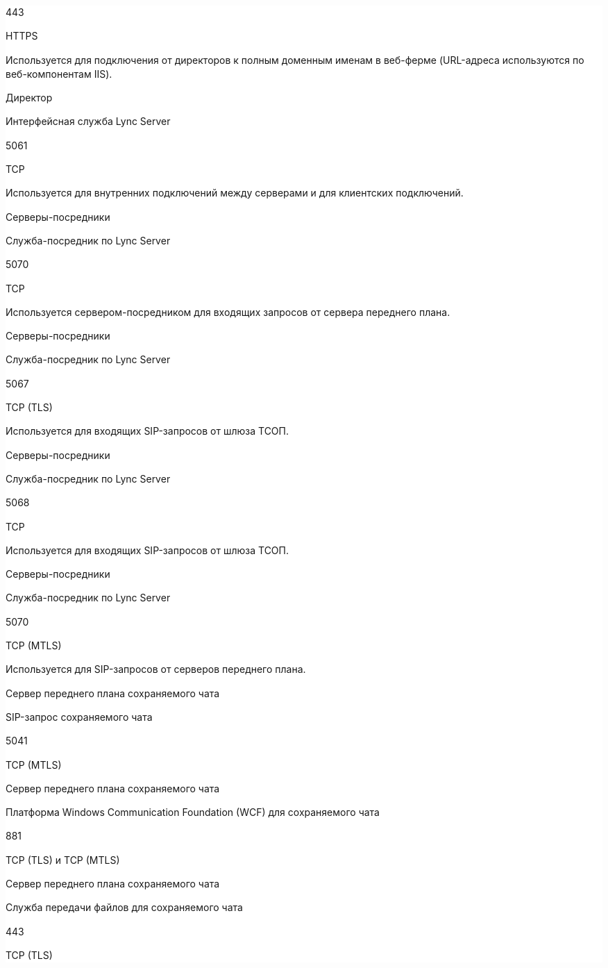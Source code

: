 <td><p>443</p></td>
<td><p>HTTPS</p></td>
<td><p>Используется для подключения от директоров к полным доменным именам в веб-ферме (URL-адреса используются по веб-компонентам IIS).</p></td>
</tr>
<tr class="odd">
<td><p>Директор</p></td>
<td><p>Интерфейсная служба Lync Server</p></td>
<td><p>5061</p></td>
<td><p>TCP</p></td>
<td><p>Используется для внутренних подключений между серверами и для клиентских подключений.</p></td>
</tr>
<tr class="even">
<td><p>Серверы-посредники</p></td>
<td><p>Служба-посредник по Lync Server</p></td>
<td><p>5070</p></td>
<td><p>TCP</p></td>
<td><p>Используется сервером-посредником для входящих запросов от сервера переднего плана.</p></td>
</tr>
<tr class="odd">
<td><p>Серверы-посредники</p></td>
<td><p>Служба-посредник по Lync Server</p></td>
<td><p>5067</p></td>
<td><p>TCP (TLS)</p></td>
<td><p>Используется для входящих SIP-запросов от шлюза ТСОП.</p></td>
</tr>
<tr class="even">
<td><p>Серверы-посредники</p></td>
<td><p>Служба-посредник по Lync Server</p></td>
<td><p>5068</p></td>
<td><p>TCP</p></td>
<td><p>Используется для входящих SIP-запросов от шлюза ТСОП.</p></td>
</tr>
<tr class="odd">
<td><p>Серверы-посредники</p></td>
<td><p>Служба-посредник по Lync Server</p></td>
<td><p>5070</p></td>
<td><p>TCP (MTLS)</p></td>
<td><p>Используется для SIP-запросов от серверов переднего плана.</p></td>
</tr>
<tr class="even">
<td><p>Сервер переднего плана сохраняемого чата</p></td>
<td><p>SIP-запрос сохраняемого чата</p></td>
<td><p>5041</p></td>
<td><p>TCP (MTLS)</p></td>
<td></td>
</tr>
<tr class="odd">
<td><p>Сервер переднего плана сохраняемого чата</p></td>
<td><p>Платформа Windows Communication Foundation (WCF) для сохраняемого чата</p></td>
<td><p>881</p></td>
<td><p>TCP (TLS) и TCP (MTLS)</p></td>
<td></td>
</tr>
<tr class="even">
<td><p>Сервер переднего плана сохраняемого чата</p></td>
<td><p>Служба передачи файлов для сохраняемого чата</p></td>
<td><p>443</p></td>
<td><p>TCP (TLS)</p></td>
<td></td>
</tr>
</tbody>
</table>